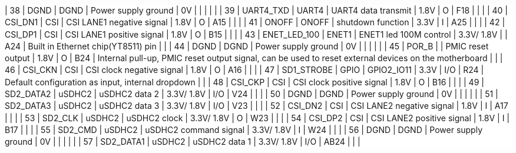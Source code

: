 | 38                  | DGND          | DGND                | Power supply ground                              | 0V                               |         |        |                                                              |                                                              |
| 39                  | UART4_TXD     | UART4               | UART4 data transmit                              | 1.8V                             | O       | F18    |                                                              |                                                              |
| 40                  | CSI_DN1       | CSI                 | CSI LANE1 negative  signal                       | 1.8V                             | O       | A15    |                                                              |                                                              |
| 41                  | ONOFF         | ONOFF               | shutdown function                                | 3.3V                             | I       | A25    |                                                              |                                                              |
| 42                  | CSI_DP1       | CSI                 | CSI LANE1 positive  signal                       | 1.8V                             | O       | B15    |                                                              |                                                              |
| 43                  | ENET_LED_100  | ENET1               | ENET1 led 100M control                           | 3.3V/  1.8V                      |         | A24    | Built in Ethernet  chip(YT8511) pin                          |                                                              |
| 44                  | DGND          | DGND                | Power supply ground                              | 0V                               |         |        |                                                              |                                                              |
| 45                  | POR_B         |                     | PMIC reset output                                | 1.8V                             | O       | B24    | Internal pull-up,  PMIC reset output signal, can be used to reset external devices on the  motherboard |                                                              |
| 46                  | CSI_CKN       | CSI                 | CSI clock negative signal                        | 1.8V                             | O       | A16    |                                                              |                                                              |
| 47                  | SD1_STROBE    | GPIO                | GPIO2_IO11                                       | 3.3V                             | I/O     | R24    | Default configuration  as input, internal dropdown           |                                                              |
| 48                  | CSI_CKP       | CSI                 | CSI clock positive signal                        | 1.8V                             | O       | B16    |                                                              |                                                              |
| 49                  | SD2_DATA2     | uSDHC2              | uSDHC2 data 2                                    | 3.3V/  1.8V                      | I/O     | V24    |                                                              |                                                              |
| 50                  | DGND          | DGND                | Power supply ground                              | 0V                               |         |        |                                                              |                                                              |
| 51                  | SD2_DATA3     | uSDHC2              | uSDHC2 data 3                                    | 3.3V/  1.8V                      | I/O     | V23    |                                                              |                                                              |
| 52                  | CSI_DN2       | CSI                 | CSI LANE2 negative  signal                       | 1.8V                             | I       | A17    |                                                              |                                                              |
| 53                  | SD2_CLK       | uSDHC2              | uSDHC2 clock                                     | 3.3V/  1.8V                      | O       | W23    |                                                              |                                                              |
| 54                  | CSI_DP2       | CSI                 | CSI LANE2 positive  signal                       | 1.8V                             | I       | B17    |                                                              |                                                              |
| 55                  | SD2_CMD       | uSDHC2              | uSDHC2 command  signal                           | 3.3V/  1.8V                      | I       | W24    |                                                              |                                                              |
| 56                  | DGND          | DGND                | Power supply ground                              | 0V                               |         |        |                                                              |                                                              |
| 57                  | SD2_DATA1     | uSDHC2              | uSDHC2 data 1                                    | 3.3V/  1.8V                      | I/O     | AB24   |                                                              |                                                              |
